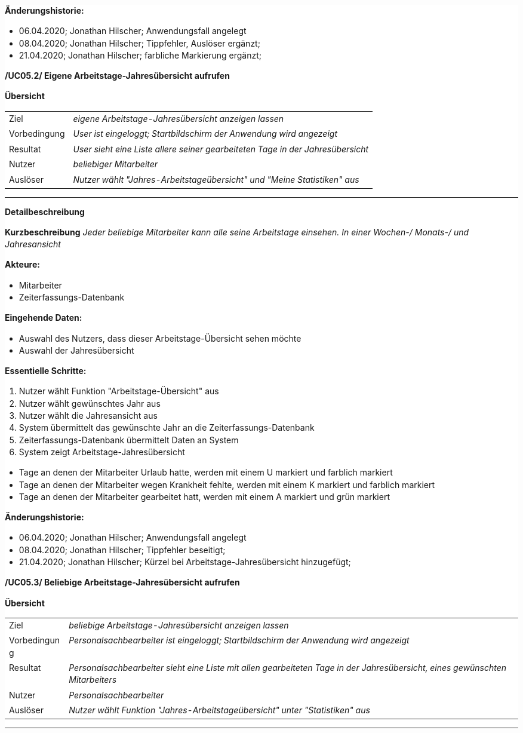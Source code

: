 **Änderungshistorie:**
* 06.04.2020; Jonathan Hilscher; Anwendungsfall angelegt
* 08.04.2020; Jonathan Hilscher; Tippfehler, Auslöser ergänzt;
* 21.04.2020; Jonathan Hilscher; farbliche Markierung ergänzt;


**/UC05.2/ Eigene Arbeitstage-Jahresübersicht aufrufen**

**Übersicht**

  |||
 ---------------|---------------------------------------------------------------
  Ziel          |  *eigene Arbeitstage-Jahresübersicht anzeigen lassen* 
  Vorbedingung  |  *User ist eingeloggt; Startbildschirm der Anwendung wird angezeigt*
  Resultat      |  *User sieht eine Liste allere seiner gearbeiteten Tage in der Jahresübersicht*
  Nutzer        |  *beliebiger Mitarbeiter*
  Auslöser      |  *Nutzer wählt "Jahres-Arbeitstageübersicht" und "Meine Statistiken" aus*
  ------------------------------------------------------------------------------

**Detailbeschreibung**

**Kurzbeschreibung** *Jeder beliebige Mitarbeiter kann alle seine Arbeitstage einsehen. In einer Wochen-/ Monats-/ und Jahresansicht* 

**Akteure:**
* Mitarbeiter
* Zeiterfassungs-Datenbank

**Eingehende Daten:** 
* Auswahl des Nutzers, dass dieser Arbeitstage-Übersicht sehen möchte
* Auswahl der Jahresübersicht

**Essentielle Schritte:** 
1. Nutzer wählt Funktion "Arbeitstage-Übersicht" aus
2. Nutzer wählt gewünschtes Jahr aus
3. Nutzer wählt die Jahresansicht aus
4. System übermittelt das gewünschte Jahr an die Zeiterfassungs-Datenbank
5. Zeiterfassungs-Datenbank übermittelt Daten an System
6. System zeigt Arbeitstage-Jahresübersicht
  * Tage an denen der Mitarbeiter Urlaub hatte, werden mit einem U markiert und farblich markiert
  * Tage an denen der Mitarbeiter wegen Krankheit fehlte, werden mit einem K markiert und farblich markiert
  * Tage an denen der Mitarbeiter gearbeitet hatt, werden mit einem A markiert und grün markiert


**Änderungshistorie:**
* 06.04.2020; Jonathan Hilscher; Anwendungsfall angelegt
* 08.04.2020; Jonathan Hilscher; Tippfehler beseitigt;
* 21.04.2020; Jonathan Hilscher; Kürzel bei Arbeitstage-Jahresübersicht hinzugefügt;


**/UC05.3/ Beliebige Arbeitstage-Jahresübersicht aufrufen**

**Übersicht**

  |||
 ---------------|---------------------------------------------------------------
  Ziel          |  *beliebige Arbeitstage-Jahresübersicht anzeigen lassen*
  Vorbedingung  |  *Personalsachbearbeiter ist eingeloggt; Startbildschirm der Anwendung wird angezeigt*
  Resultat      |  *Personalsachbearbeiter sieht eine Liste mit allen gearbeiteten Tage in der Jahresübersicht, eines gewünschten Mitarbeiters*
  Nutzer        |  *Personalsachbearbeiter* 
  Auslöser      |  *Nutzer wählt Funktion "Jahres-Arbeitstageübersicht" unter "Statistiken" aus* 
  ------------------------------------------------------------------------------
